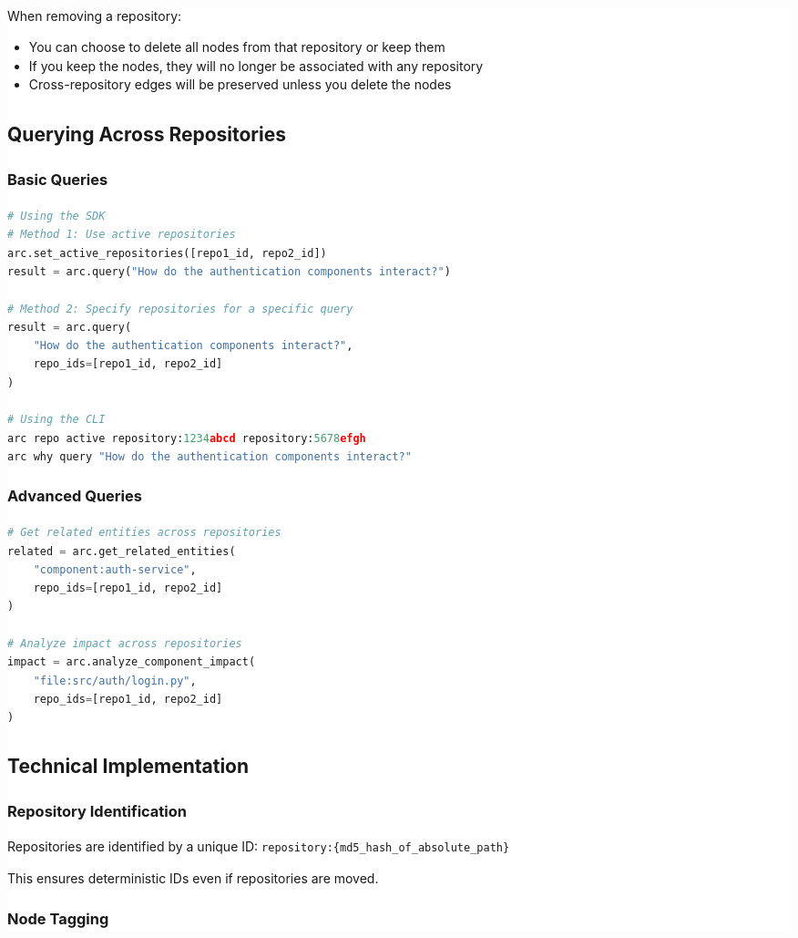 When removing a repository:
- You can choose to delete all nodes from that repository or keep them
- If you keep the nodes, they will no longer be associated with any repository
- Cross-repository edges will be preserved unless you delete the nodes

## Querying Across Repositories

### Basic Queries

```python
# Using the SDK
# Method 1: Use active repositories
arc.set_active_repositories([repo1_id, repo2_id])
result = arc.query("How do the authentication components interact?")

# Method 2: Specify repositories for a specific query
result = arc.query(
    "How do the authentication components interact?",
    repo_ids=[repo1_id, repo2_id]
)

# Using the CLI
arc repo active repository:1234abcd repository:5678efgh
arc why query "How do the authentication components interact?"
```

### Advanced Queries

```python
# Get related entities across repositories
related = arc.get_related_entities(
    "component:auth-service",
    repo_ids=[repo1_id, repo2_id]
)

# Analyze impact across repositories
impact = arc.analyze_component_impact(
    "file:src/auth/login.py",
    repo_ids=[repo1_id, repo2_id]
)
```

## Technical Implementation

### Repository Identification

Repositories are identified by a unique ID: `repository:{md5_hash_of_absolute_path}`

This ensures deterministic IDs even if repositories are moved.

### Node Tagging
